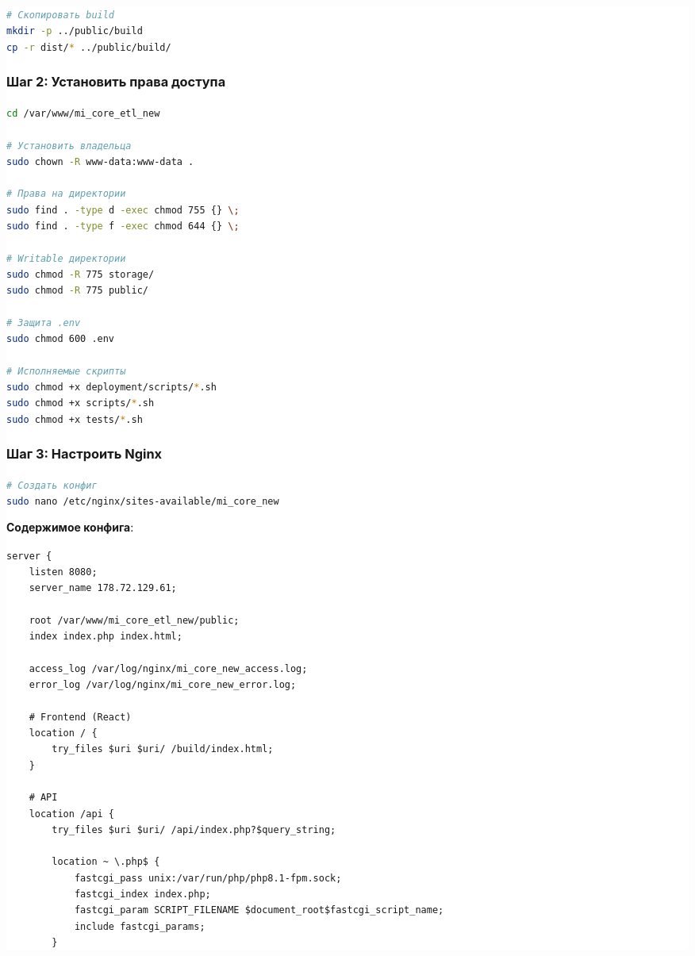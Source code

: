 ```bash
# Скопировать build
mkdir -p ../public/build
cp -r dist/* ../public/build/
```

### Шаг 2: Установить права доступа

```bash
cd /var/www/mi_core_etl_new

# Установить владельца
sudo chown -R www-data:www-data .

# Права на директории
sudo find . -type d -exec chmod 755 {} \;
sudo find . -type f -exec chmod 644 {} \;

# Writable директории
sudo chmod -R 775 storage/
sudo chmod -R 775 public/

# Защита .env
sudo chmod 600 .env

# Исполняемые скрипты
sudo chmod +x deployment/scripts/*.sh
sudo chmod +x scripts/*.sh
sudo chmod +x tests/*.sh
```

### Шаг 3: Настроить Nginx

```bash
# Создать конфиг
sudo nano /etc/nginx/sites-available/mi_core_new
```

**Содержимое конфига**:

```nginx
server {
    listen 8080;
    server_name 178.72.129.61;

    root /var/www/mi_core_etl_new/public;
    index index.php index.html;

    access_log /var/log/nginx/mi_core_new_access.log;
    error_log /var/log/nginx/mi_core_new_error.log;

    # Frontend (React)
    location / {
        try_files $uri $uri/ /build/index.html;
    }

    # API
    location /api {
        try_files $uri $uri/ /api/index.php?$query_string;

        location ~ \.php$ {
            fastcgi_pass unix:/var/run/php/php8.1-fpm.sock;
            fastcgi_index index.php;
            fastcgi_param SCRIPT_FILENAME $document_root$fastcgi_script_name;
            include fastcgi_params;
        }
```